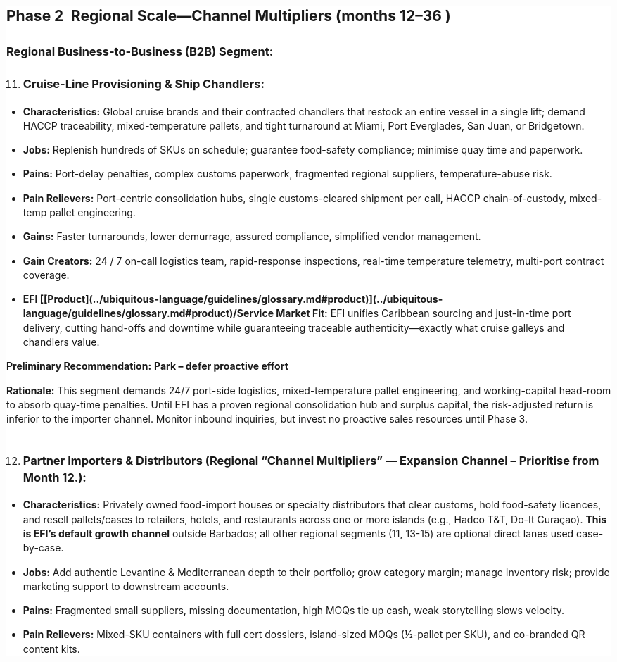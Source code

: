 
 

## Phase 2 Regional Scale—Channel Multipliers (months 12–36 ) 

### Regional Business-to-Business (B2B) Segment:

11. ### Cruise-Line Provisioning & Ship Chandlers:

* **Characteristics:** Global cruise brands and their contracted chandlers that restock an entire vessel in a single lift; demand HACCP traceability, mixed-temperature pallets, and tight turnaround at Miami, Port Everglades, San Juan, or Bridgetown.

* **Jobs:** Replenish hundreds of SKUs on schedule; guarantee food-safety compliance; minimise quay time and paperwork.

* **Pains:** Port-delay penalties, complex customs paperwork, fragmented regional suppliers, temperature-abuse risk.

* **Pain Relievers:** Port-centric consolidation hubs, single customs-cleared shipment per call, HACCP chain-of-custody, mixed-temp pallet engineering.

* **Gains:** Faster turnarounds, lower demurrage, assured compliance, simplified vendor management.

* **Gain Creators:** 24 / 7 on-call logistics team, rapid-response inspections, real-time temperature telemetry, multi-port contract coverage.

* **EFI [[[Product](../ubiquitous-language/guidelines/glossary.md#product)](../ubiquitous-language/guidelines/glossary.md#product)](../ubiquitous-language/guidelines/glossary.md#product)/Service Market Fit:** EFI unifies Caribbean sourcing and just-in-time port delivery, cutting hand-offs and downtime while guaranteeing traceable authenticity—exactly what cruise galleys and chandlers value. 

**Preliminary Recommendation:** **Park – defer proactive effort** 

**Rationale:** This segment demands 24/7 port-side logistics, mixed-temperature pallet engineering, and working-capital head-room to absorb quay-time penalties. Until EFI has a proven regional consolidation hub and surplus capital, the risk-adjusted return is inferior to the importer channel. Monitor inbound inquiries, but invest no proactive sales resources until Phase 3\.

---

12. ### Partner Importers & Distributors (Regional “Channel Multipliers” — Expansion Channel – Prioritise from Month 12.):

* **Characteristics:** Privately owned food-import houses or specialty distributors that clear customs, hold food-safety licences, and resell pallets/cases to retailers, hotels, and restaurants across one or more islands (e.g., Hadco T\&T, Do-It Curaçao). **This is EFI’s default growth channel** outside Barbados; all other regional segments (11, 13-15) are optional direct lanes used case-by-case.

* **Jobs:** Add authentic Levantine & Mediterranean depth to their portfolio; grow category margin; manage [Inventory](../ubiquitous-language/guidelines/glossary.md#inventory) risk; provide marketing support to downstream accounts.

* **Pains:** Fragmented small suppliers, missing documentation, high MOQs tie up cash, weak storytelling slows velocity.

* **Pain Relievers:** Mixed-SKU containers with full cert dossiers, island-sized MOQs (½-pallet per SKU), and co-branded QR content kits.
